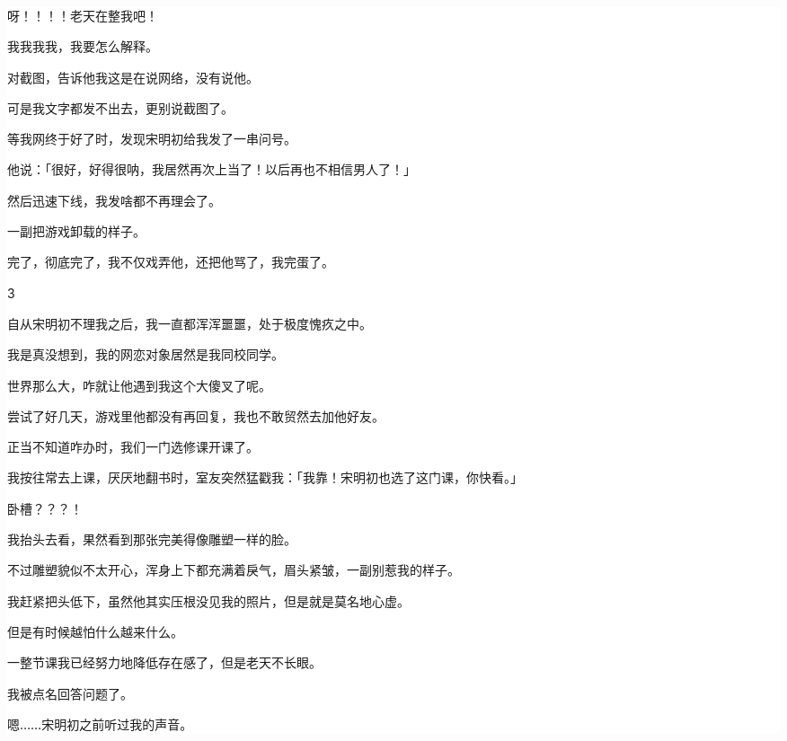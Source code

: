 
呀！！！！老天在整我吧！


我我我我，我要怎么解释。


对截图，告诉他我这是在说网络，没有说他。


可是我文字都发不出去，更别说截图了。


等我网终于好了时，发现宋明初给我发了一串问号。


他说：「很好，好得很呐，我居然再次上当了！以后再也不相信男人了！」


然后迅速下线，我发啥都不再理会了。


一副把游戏卸载的样子。


完了，彻底完了，我不仅戏弄他，还把他骂了，我完蛋了。


3


自从宋明初不理我之后，我一直都浑浑噩噩，处于极度愧疚之中。


我是真没想到，我的网恋对象居然是我同校同学。


世界那么大，咋就让他遇到我这个大傻叉了呢。


尝试了好几天，游戏里他都没有再回复，我也不敢贸然去加他好友。


正当不知道咋办时，我们一门选修课开课了。


我按往常去上课，厌厌地翻书时，室友突然猛戳我：「我靠！宋明初也选了这门课，你快看。」


卧槽？？？！


我抬头去看，果然看到那张完美得像雕塑一样的脸。


不过雕塑貌似不太开心，浑身上下都充满着戾气，眉头紧皱，一副别惹我的样子。


我赶紧把头低下，虽然他其实压根没见我的照片，但是就是莫名地心虚。


但是有时候越怕什么越来什么。


一整节课我已经努力地降低存在感了，但是老天不长眼。


我被点名回答问题了。


嗯……宋明初之前听过我的声音。

